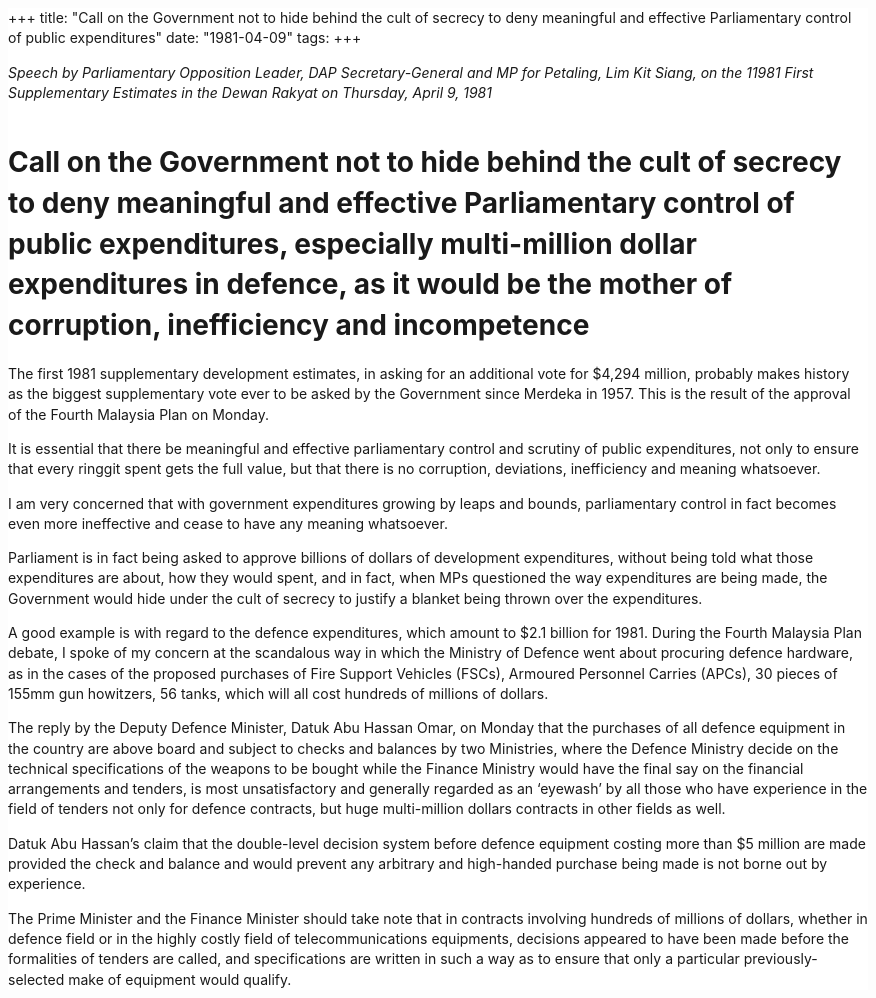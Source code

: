 +++ 
title: "Call on the Government not to hide behind the cult of secrecy to deny meaningful and effective Parliamentary control of public expenditures"
date: "1981-04-09"
tags:
+++

_Speech by Parliamentary Opposition Leader, DAP Secretary-General and MP for Petaling, Lim Kit Siang, on the 11981 First Supplementary Estimates in the Dewan Rakyat on Thursday, April 9, 1981_

# Call on the Government not to hide behind the cult of secrecy to deny meaningful and effective Parliamentary control of public expenditures, especially multi-million dollar expenditures in defence, as it would be the mother of corruption, inefficiency and incompetence

The first 1981 supplementary development estimates, in asking for an additional vote for $4,294 million, probably makes history as the biggest supplementary vote ever to be asked by the Government since Merdeka in 1957. This is the result of the approval of the Fourth Malaysia Plan on Monday.</u>

It is essential that there be meaningful and effective parliamentary control and scrutiny of public expenditures, not only to ensure that every ringgit spent gets the full value, but that there is no corruption, deviations, inefficiency and meaning whatsoever.

I am very concerned that with government expenditures growing by leaps and bounds, parliamentary control in fact becomes even more ineffective and cease to have any meaning whatsoever.

Parliament is in fact being asked to approve billions of dollars of development expenditures, without being told what those expenditures are about, how they would spent, and in fact, when MPs questioned the way expenditures are being made, the Government would hide under the cult of secrecy to justify a blanket being thrown over the expenditures.

A good example is with regard to the defence expenditures, which amount to $2.1 billion for 1981. During the Fourth Malaysia Plan debate, I spoke of my concern at the scandalous way in which the Ministry of Defence went about procuring defence hardware, as in the cases of the proposed purchases of Fire Support Vehicles (FSCs), Armoured Personnel Carries (APCs), 30 pieces of 155mm gun howitzers, 56 tanks, which will all cost hundreds of millions of dollars.

The reply by the Deputy Defence Minister, Datuk Abu Hassan Omar, on Monday that the purchases of all defence equipment in the country are above board and subject to checks and balances by two Ministries, where the Defence Ministry decide on the technical specifications of the weapons to be bought while the Finance Ministry would have the final say on the financial arrangements and tenders, is most unsatisfactory and generally regarded as an ‘eyewash’ by all those who have experience in the field of tenders not only for defence contracts, but huge multi-million dollars contracts in other fields as well.

Datuk Abu Hassan’s claim that the double-level decision system before defence equipment costing more than $5 million are made provided the check and balance and would prevent any arbitrary and high-handed purchase being made is not borne out by experience.

The Prime Minister and the Finance Minister should take note that in contracts involving hundreds of millions of dollars, whether in defence field or in the highly costly field of telecommunications equipments, decisions appeared to have been made before the formalities of tenders are called, and specifications are written in such a way as to ensure that only a particular previously-selected make of equipment would qualify.
